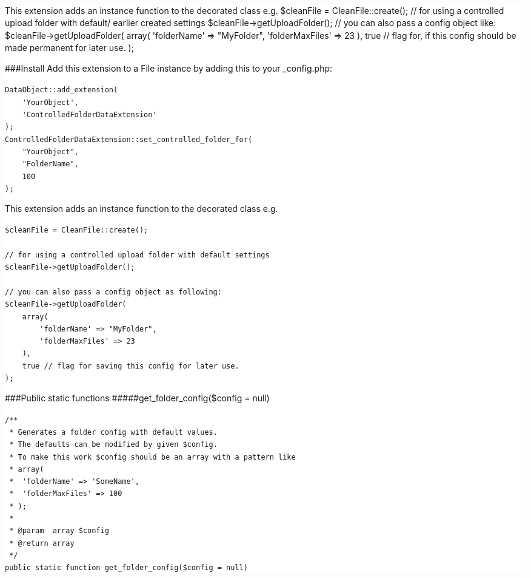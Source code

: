 This extension adds an instance function to the decorated class e.g.
	$cleanFile = CleanFile::create();
	// for using a controlled upload folder with default/ earlier created settings
	$cleanFile->getUploadFolder();
	// you can also pass a config object like:
	$cleanFile->getUploadFolder(
		array(
			'folderName' => "MyFolder",
			'folderMaxFiles' => 23
		),
		true // flag for, if this config should be made permanent for later use.
	);
 
###Install
Add this extension to a File instance by adding this to your _config.php:

	DataObject::add_extension(
		'YourObject',
		'ControlledFolderDataExtension'
	);
	ControlledFolderDataExtension::set_controlled_folder_for(
		"YourObject",
		"FolderName",
		100
	);

This extension adds an instance function to the decorated class e.g.
	
	$cleanFile = CleanFile::create();
	
	// for using a controlled upload folder with default settings
	$cleanFile->getUploadFolder();
	
	// you can also pass a config object as following:
	$cleanFile->getUploadFolder(
		array(
			'folderName' => "MyFolder",
			'folderMaxFiles' => 23
		),
		true // flag for saving this config for later use.
	);

###Public static functions
#####get_folder_config($config = null)

	/**
	 * Generates a folder config with default values.
	 * The defaults can be modified by given $config.
	 * To make this work $config should be an array with a pattern like
	 * array(
	 *	'folderName' => 'SomeName',
	 *	'folderMaxFiles' => 100
	 * );
	 * 
	 * @param  array $config
	 * @return array
	 */
	public static function get_folder_config($config = null)
	